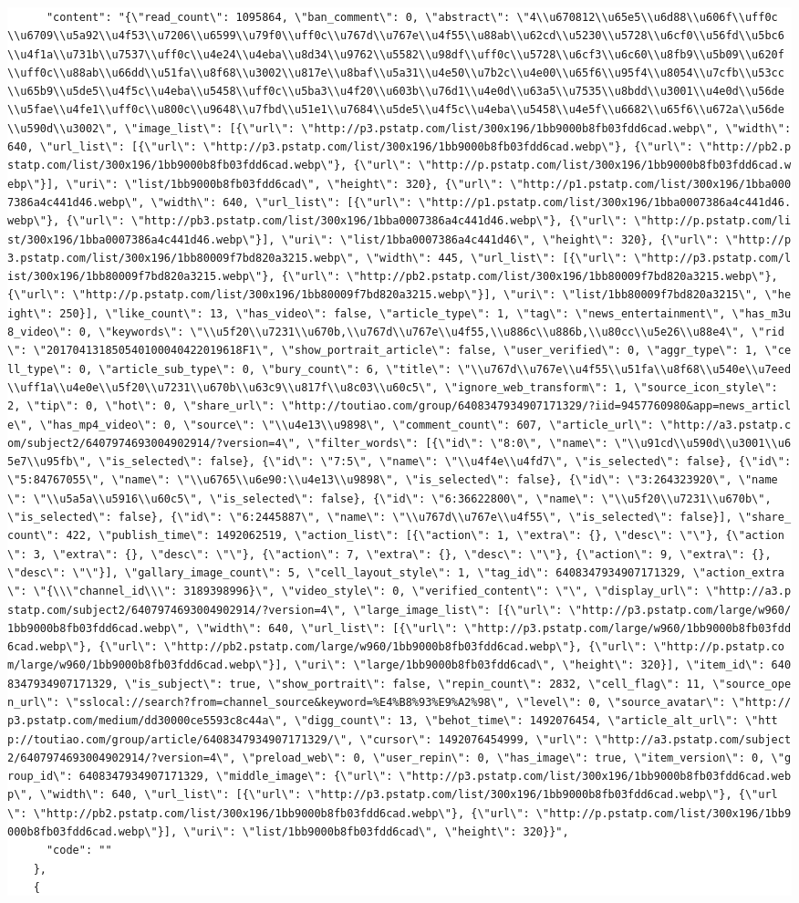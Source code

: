           "content": "{\"read_count\": 1095864, \"ban_comment\": 0, \"abstract\": \"4\\u670812\\u65e5\\u6d88\\u606f\\uff0c\\u6709\\u5a92\\u4f53\\u7206\\u6599\\u79f0\\uff0c\\u767d\\u767e\\u4f55\\u88ab\\u62cd\\u5230\\u5728\\u6cf0\\u56fd\\u5bc6\\u4f1a\\u731b\\u7537\\uff0c\\u4e24\\u4eba\\u8d34\\u9762\\u5582\\u98df\\uff0c\\u5728\\u6cf3\\u6c60\\u8fb9\\u5b09\\u620f\\uff0c\\u88ab\\u66dd\\u51fa\\u8f68\\u3002\\u817e\\u8baf\\u5a31\\u4e50\\u7b2c\\u4e00\\u65f6\\u95f4\\u8054\\u7cfb\\u53cc\\u65b9\\u5de5\\u4f5c\\u4eba\\u5458\\uff0c\\u5ba3\\u4f20\\u603b\\u76d1\\u4e0d\\u63a5\\u7535\\u8bdd\\u3001\\u4e0d\\u56de\\u5fae\\u4fe1\\uff0c\\u800c\\u9648\\u7fbd\\u51e1\\u7684\\u5de5\\u4f5c\\u4eba\\u5458\\u4e5f\\u6682\\u65f6\\u672a\\u56de\\u590d\\u3002\", \"image_list\": [{\"url\": \"http://p3.pstatp.com/list/300x196/1bb9000b8fb03fdd6cad.webp\", \"width\": 640, \"url_list\": [{\"url\": \"http://p3.pstatp.com/list/300x196/1bb9000b8fb03fdd6cad.webp\"}, {\"url\": \"http://pb2.pstatp.com/list/300x196/1bb9000b8fb03fdd6cad.webp\"}, {\"url\": \"http://p.pstatp.com/list/300x196/1bb9000b8fb03fdd6cad.webp\"}], \"uri\": \"list/1bb9000b8fb03fdd6cad\", \"height\": 320}, {\"url\": \"http://p1.pstatp.com/list/300x196/1bba0007386a4c441d46.webp\", \"width\": 640, \"url_list\": [{\"url\": \"http://p1.pstatp.com/list/300x196/1bba0007386a4c441d46.webp\"}, {\"url\": \"http://pb3.pstatp.com/list/300x196/1bba0007386a4c441d46.webp\"}, {\"url\": \"http://p.pstatp.com/list/300x196/1bba0007386a4c441d46.webp\"}], \"uri\": \"list/1bba0007386a4c441d46\", \"height\": 320}, {\"url\": \"http://p3.pstatp.com/list/300x196/1bb80009f7bd820a3215.webp\", \"width\": 445, \"url_list\": [{\"url\": \"http://p3.pstatp.com/list/300x196/1bb80009f7bd820a3215.webp\"}, {\"url\": \"http://pb2.pstatp.com/list/300x196/1bb80009f7bd820a3215.webp\"}, {\"url\": \"http://p.pstatp.com/list/300x196/1bb80009f7bd820a3215.webp\"}], \"uri\": \"list/1bb80009f7bd820a3215\", \"height\": 250}], \"like_count\": 13, \"has_video\": false, \"article_type\": 1, \"tag\": \"news_entertainment\", \"has_m3u8_video\": 0, \"keywords\": \"\\u5f20\\u7231\\u670b,\\u767d\\u767e\\u4f55,\\u886c\\u886b,\\u80cc\\u5e26\\u88e4\", \"rid\": \"201704131850540100040422019618F1\", \"show_portrait_article\": false, \"user_verified\": 0, \"aggr_type\": 1, \"cell_type\": 0, \"article_sub_type\": 0, \"bury_count\": 6, \"title\": \"\\u767d\\u767e\\u4f55\\u51fa\\u8f68\\u540e\\u7eed\\uff1a\\u4e0e\\u5f20\\u7231\\u670b\\u63c9\\u817f\\u8c03\\u60c5\", \"ignore_web_transform\": 1, \"source_icon_style\": 2, \"tip\": 0, \"hot\": 0, \"share_url\": \"http://toutiao.com/group/6408347934907171329/?iid=9457760980&app=news_article\", \"has_mp4_video\": 0, \"source\": \"\\u4e13\\u9898\", \"comment_count\": 607, \"article_url\": \"http://a3.pstatp.com/subject2/6407974693004902914/?version=4\", \"filter_words\": [{\"id\": \"8:0\", \"name\": \"\\u91cd\\u590d\\u3001\\u65e7\\u95fb\", \"is_selected\": false}, {\"id\": \"7:5\", \"name\": \"\\u4f4e\\u4fd7\", \"is_selected\": false}, {\"id\": \"5:84767055\", \"name\": \"\\u6765\\u6e90:\\u4e13\\u9898\", \"is_selected\": false}, {\"id\": \"3:264323920\", \"name\": \"\\u5a5a\\u5916\\u60c5\", \"is_selected\": false}, {\"id\": \"6:36622800\", \"name\": \"\\u5f20\\u7231\\u670b\", \"is_selected\": false}, {\"id\": \"6:2445887\", \"name\": \"\\u767d\\u767e\\u4f55\", \"is_selected\": false}], \"share_count\": 422, \"publish_time\": 1492062519, \"action_list\": [{\"action\": 1, \"extra\": {}, \"desc\": \"\"}, {\"action\": 3, \"extra\": {}, \"desc\": \"\"}, {\"action\": 7, \"extra\": {}, \"desc\": \"\"}, {\"action\": 9, \"extra\": {}, \"desc\": \"\"}], \"gallary_image_count\": 5, \"cell_layout_style\": 1, \"tag_id\": 6408347934907171329, \"action_extra\": \"{\\\"channel_id\\\": 3189398996}\", \"video_style\": 0, \"verified_content\": \"\", \"display_url\": \"http://a3.pstatp.com/subject2/6407974693004902914/?version=4\", \"large_image_list\": [{\"url\": \"http://p3.pstatp.com/large/w960/1bb9000b8fb03fdd6cad.webp\", \"width\": 640, \"url_list\": [{\"url\": \"http://p3.pstatp.com/large/w960/1bb9000b8fb03fdd6cad.webp\"}, {\"url\": \"http://pb2.pstatp.com/large/w960/1bb9000b8fb03fdd6cad.webp\"}, {\"url\": \"http://p.pstatp.com/large/w960/1bb9000b8fb03fdd6cad.webp\"}], \"uri\": \"large/1bb9000b8fb03fdd6cad\", \"height\": 320}], \"item_id\": 6408347934907171329, \"is_subject\": true, \"show_portrait\": false, \"repin_count\": 2832, \"cell_flag\": 11, \"source_open_url\": \"sslocal://search?from=channel_source&keyword=%E4%B8%93%E9%A2%98\", \"level\": 0, \"source_avatar\": \"http://p3.pstatp.com/medium/dd30000ce5593c8c44a\", \"digg_count\": 13, \"behot_time\": 1492076454, \"article_alt_url\": \"http://toutiao.com/group/article/6408347934907171329/\", \"cursor\": 1492076454999, \"url\": \"http://a3.pstatp.com/subject2/6407974693004902914/?version=4\", \"preload_web\": 0, \"user_repin\": 0, \"has_image\": true, \"item_version\": 0, \"group_id\": 6408347934907171329, \"middle_image\": {\"url\": \"http://p3.pstatp.com/list/300x196/1bb9000b8fb03fdd6cad.webp\", \"width\": 640, \"url_list\": [{\"url\": \"http://p3.pstatp.com/list/300x196/1bb9000b8fb03fdd6cad.webp\"}, {\"url\": \"http://pb2.pstatp.com/list/300x196/1bb9000b8fb03fdd6cad.webp\"}, {\"url\": \"http://p.pstatp.com/list/300x196/1bb9000b8fb03fdd6cad.webp\"}], \"uri\": \"list/1bb9000b8fb03fdd6cad\", \"height\": 320}}",
          "code": ""
        },
        {
